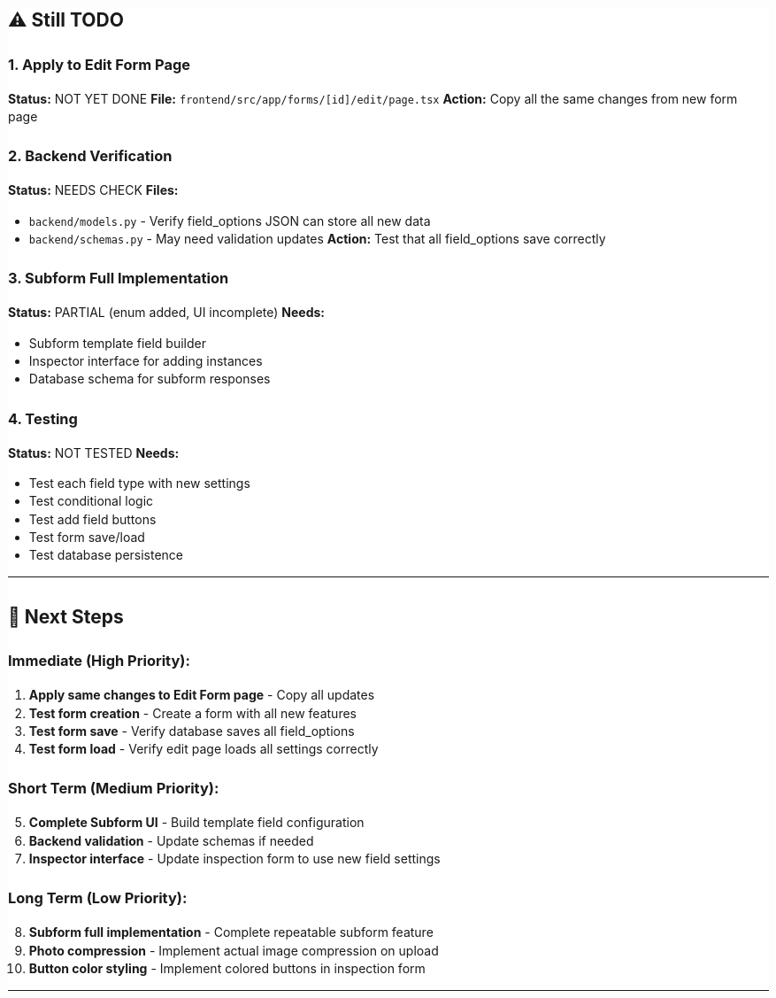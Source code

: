 
## ⚠️ Still TODO

### 1. Apply to Edit Form Page
**Status:** NOT YET DONE
**File:** `frontend/src/app/forms/[id]/edit/page.tsx`
**Action:** Copy all the same changes from new form page

### 2. Backend Verification
**Status:** NEEDS CHECK
**Files:** 
- `backend/models.py` - Verify field_options JSON can store all new data
- `backend/schemas.py` - May need validation updates
**Action:** Test that all field_options save correctly

### 3. Subform Full Implementation
**Status:** PARTIAL (enum added, UI incomplete)
**Needs:**
- Subform template field builder
- Inspector interface for adding instances
- Database schema for subform responses

### 4. Testing
**Status:** NOT TESTED
**Needs:**
- Test each field type with new settings
- Test conditional logic
- Test add field buttons
- Test form save/load
- Test database persistence

---

## 🔄 Next Steps

### Immediate (High Priority):
1. **Apply same changes to Edit Form page** - Copy all updates
2. **Test form creation** - Create a form with all new features
3. **Test form save** - Verify database saves all field_options
4. **Test form load** - Verify edit page loads all settings correctly

### Short Term (Medium Priority):
5. **Complete Subform UI** - Build template field configuration
6. **Backend validation** - Update schemas if needed
7. **Inspector interface** - Update inspection form to use new field settings

### Long Term (Low Priority):
8. **Subform full implementation** - Complete repeatable subform feature
9. **Photo compression** - Implement actual image compression on upload
10. **Button color styling** - Implement colored buttons in inspection form

---